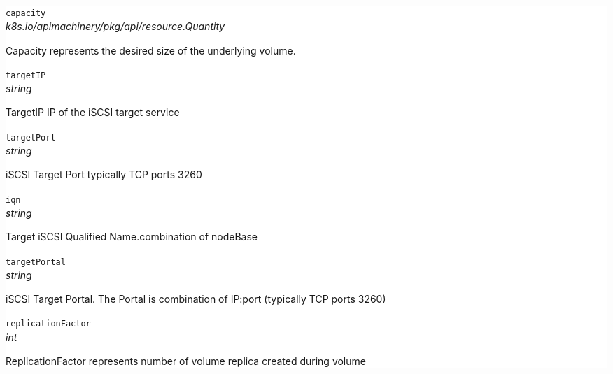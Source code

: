 <tr>
<td>
<code>capacity</code></br>
<em>
k8s.io/apimachinery/pkg/api/resource.Quantity
</em>
</td>
<td>
<p>Capacity represents the desired size of the underlying volume.</p>
</td>
</tr>
<tr>
<td>
<code>targetIP</code></br>
<em>
string
</em>
</td>
<td>
<p>TargetIP IP of the iSCSI target service</p>
</td>
</tr>
<tr>
<td>
<code>targetPort</code></br>
<em>
string
</em>
</td>
<td>
<p>iSCSI Target Port typically TCP ports 3260</p>
</td>
</tr>
<tr>
<td>
<code>iqn</code></br>
<em>
string
</em>
</td>
<td>
<p>Target iSCSI Qualified Name.combination of nodeBase</p>
</td>
</tr>
<tr>
<td>
<code>targetPortal</code></br>
<em>
string
</em>
</td>
<td>
<p>iSCSI Target Portal. The Portal is combination of IP:port (typically TCP ports 3260)</p>
</td>
</tr>
<tr>
<td>
<code>replicationFactor</code></br>
<em>
int
</em>
</td>
<td>
<p>ReplicationFactor represents number of volume replica created during volume
